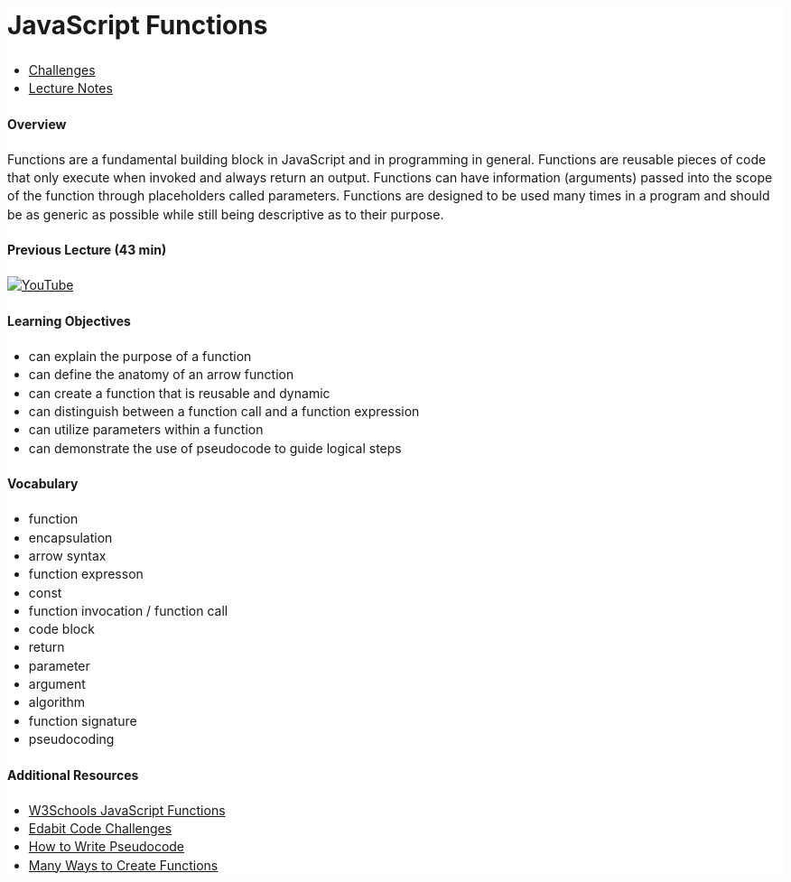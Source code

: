 # JavaScript Functions

- [Challenges](#challenges)
- [Lecture Notes](#lecture-notes)

#### Overview
Functions are a fundamental building block in JavaScript and in programming in general. Functions are reusable pieces of code that only execute when invoked and always return an output. Functions can have information (arguments) passed into the scope of the function through placeholders called parameters. Functions are designed to be used many times in a program and should be as generic as possible while still being descriptive as to their purpose.

#### Previous Lecture (43 min)
[![YouTube](http://img.youtube.com/vi/YyG1hetdqQI/0.jpg)](https://www.youtube.com/watch?v=YyG1hetdqQI)

#### Learning Objectives
- can explain the purpose of a function
- can define the anatomy of an arrow function
- can create a function that is reusable and dynamic
- can distinguish between a function call and a function expression
- can utilize parameters within a function
- can demonstrate the use of pseudocode to guide logical steps

#### Vocabulary
- function
- encapsulation
- arrow syntax
- function expresson
- const
- function invocation / function call
- code block
- return
- parameter
- argument
- algorithm
- function signature
- pseudocoding

#### Additional Resources
- [W3Schools JavaScript Functions](https://www.w3schools.com/js/js_functions.asp)
- [Edabit Code Challenges](https://edabit.com/challenges/javascript)
- [How to Write Pseudocode](https://www.geeksforgeeks.org/how-to-write-a-pseudo-code/)
- [Many Ways to Create Functions](https://javascript.info/function-expressions)
